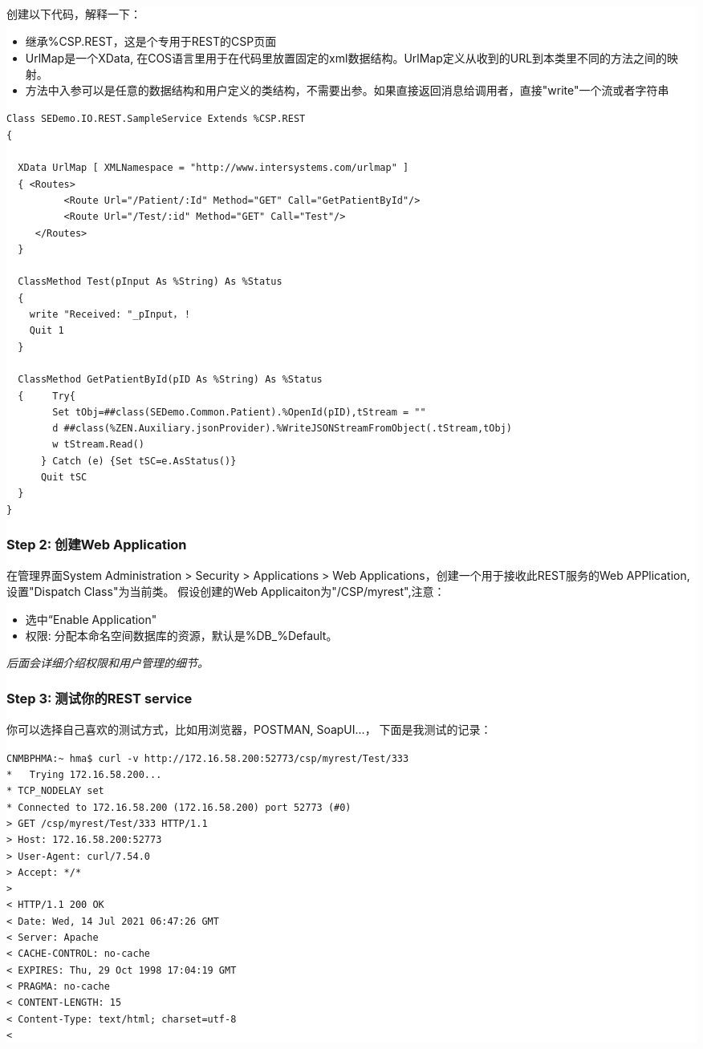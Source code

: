 创建以下代码，解释一下：

- 继承%CSP.REST，这是个专用于REST的CSP页面
- UrlMap是一个XData, 在COS语言里用于在代码里放置固定的xml数据结构。UrlMap定义从收到的URL到本类里不同的方法之间的映射。
- 方法中入参可以是任意的数据结构和用户定义的类结构，不需要出参。如果直接返回消息给调用者，直接"write"一个流或者字符串

```
Class SEDemo.IO.REST.SampleService Extends %CSP.REST
{

  XData UrlMap [ XMLNamespace = "http://www.intersystems.com/urlmap" ]
  {	<Routes>
          <Route Url="/Patient/:Id" Method="GET" Call="GetPatientById"/>
          <Route Url="/Test/:id" Method="GET" Call="Test"/>
     </Routes>
  }

  ClassMethod Test(pInput As %String) As %Status
  {
  	write "Received: "_pInput，！
    Quit 1
  }

  ClassMethod GetPatientById(pID As %String) As %Status
  { 	Try{
      	Set tObj=##class(SEDemo.Common.Patient).%OpenId(pID),tStream = ""
      	d ##class(%ZEN.Auxiliary.jsonProvider).%WriteJSONStreamFromObject(.tStream,tObj)
      	w tStream.Read()
      } Catch (e) {Set tSC=e.AsStatus()}
      Quit tSC
  }
}
```

### Step 2: 创建Web Application

在管理界面System Administration > Security > Applications > Web Applications，创建一个用于接收此REST服务的Web APPlication, 设置"Dispatch Class"为当前类。 假设创建的Web Applicaiton为"/CSP/myrest",注意：

- 选中“Enable Application"
- 权限: 分配本命名空间数据库的资源，默认是%DB_%Default。

*后面会详细介绍权限和用户管理的细节。*

### Step 3: 测试你的REST service

你可以选择自己喜欢的测试方式，比如用浏览器，POSTMAN, SoapUI...， 下面是我测试的记录：

 ```
 CNMBPHMA:~ hma$ curl -v http://172.16.58.200:52773/csp/myrest/Test/333
 *   Trying 172.16.58.200...
 * TCP_NODELAY set
 * Connected to 172.16.58.200 (172.16.58.200) port 52773 (#0)
 > GET /csp/myrest/Test/333 HTTP/1.1
 > Host: 172.16.58.200:52773
 > User-Agent: curl/7.54.0
 > Accept: */*
 >
 < HTTP/1.1 200 OK
 < Date: Wed, 14 Jul 2021 06:47:26 GMT
 < Server: Apache
 < CACHE-CONTROL: no-cache
 < EXPIRES: Thu, 29 Oct 1998 17:04:19 GMT
 < PRAGMA: no-cache
 < CONTENT-LENGTH: 15
 < Content-Type: text/html; charset=utf-8
 <
 ```